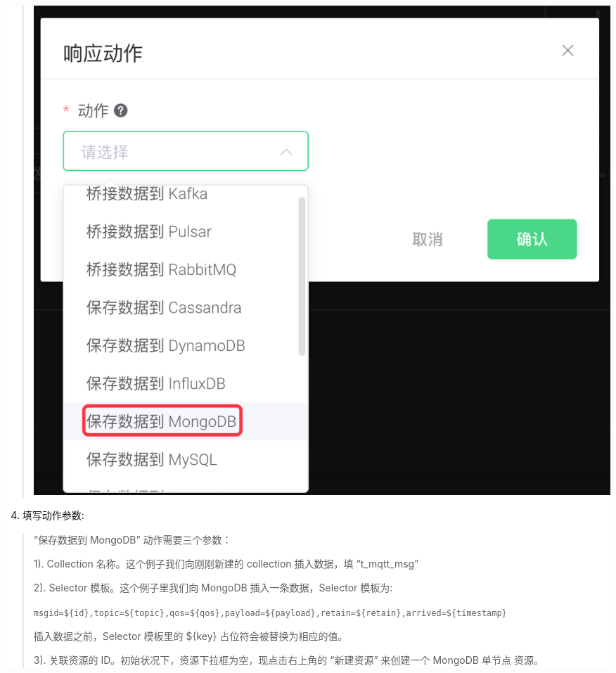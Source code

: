 > ![image](./_static/images/mongo-action-0@2x.png)

4. 填写动作参数:

> “保存数据到 MongoDB” 动作需要三个参数：
>
> 1). Collection 名称。这个例子我们向刚刚新建的 collection 插入数据，填 “t_mqtt_msg”
>
> 2). Selector 模板。这个例子里我们向 MongoDB 插入一条数据，Selector 模板为:
>
>     msgid=${id},topic=${topic},qos=${qos},payload=${payload},retain=${retain},arrived=${timestamp}
>
> 插入数据之前，Selector 模板里的 ${key} 占位符会被替换为相应的值。
>
> 3). 关联资源的 ID。初始状况下，资源下拉框为空，现点击右上角的 “新建资源” 来创建一个 MongoDB 单节点 资源。
